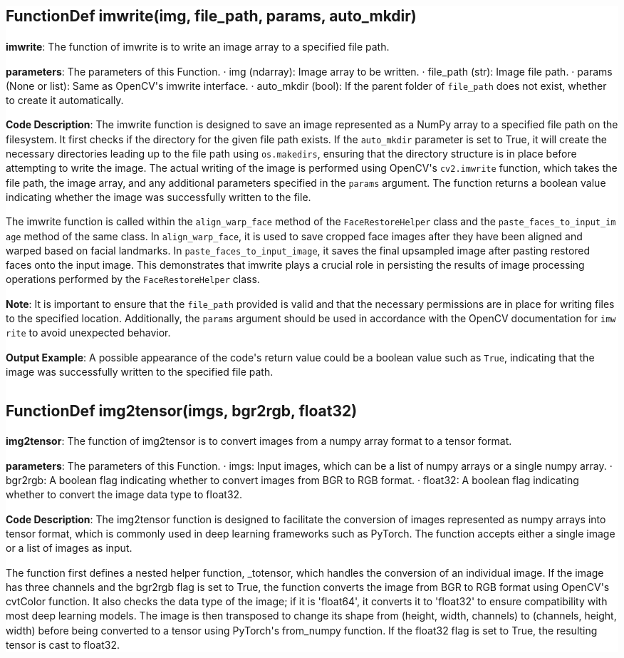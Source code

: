## FunctionDef imwrite(img, file_path, params, auto_mkdir)
**imwrite**: The function of imwrite is to write an image array to a specified file path.

**parameters**: The parameters of this Function.
· img (ndarray): Image array to be written.
· file_path (str): Image file path.
· params (None or list): Same as OpenCV's imwrite interface.
· auto_mkdir (bool): If the parent folder of `file_path` does not exist, whether to create it automatically.

**Code Description**: The imwrite function is designed to save an image represented as a NumPy array to a specified file path on the filesystem. It first checks if the directory for the given file path exists. If the `auto_mkdir` parameter is set to True, it will create the necessary directories leading up to the file path using `os.makedirs`, ensuring that the directory structure is in place before attempting to write the image. The actual writing of the image is performed using OpenCV's `cv2.imwrite` function, which takes the file path, the image array, and any additional parameters specified in the `params` argument. The function returns a boolean value indicating whether the image was successfully written to the file.

The imwrite function is called within the `align_warp_face` method of the `FaceRestoreHelper` class and the `paste_faces_to_input_image` method of the same class. In `align_warp_face`, it is used to save cropped face images after they have been aligned and warped based on facial landmarks. In `paste_faces_to_input_image`, it saves the final upsampled image after pasting restored faces onto the input image. This demonstrates that imwrite plays a crucial role in persisting the results of image processing operations performed by the `FaceRestoreHelper` class.

**Note**: It is important to ensure that the `file_path` provided is valid and that the necessary permissions are in place for writing files to the specified location. Additionally, the `params` argument should be used in accordance with the OpenCV documentation for `imwrite` to avoid unexpected behavior.

**Output Example**: A possible appearance of the code's return value could be a boolean value such as `True`, indicating that the image was successfully written to the specified file path.
## FunctionDef img2tensor(imgs, bgr2rgb, float32)
**img2tensor**: The function of img2tensor is to convert images from a numpy array format to a tensor format.

**parameters**: The parameters of this Function.
· imgs: Input images, which can be a list of numpy arrays or a single numpy array.
· bgr2rgb: A boolean flag indicating whether to convert images from BGR to RGB format.
· float32: A boolean flag indicating whether to convert the image data type to float32.

**Code Description**: The img2tensor function is designed to facilitate the conversion of images represented as numpy arrays into tensor format, which is commonly used in deep learning frameworks such as PyTorch. The function accepts either a single image or a list of images as input. 

The function first defines a nested helper function, _totensor, which handles the conversion of an individual image. If the image has three channels and the bgr2rgb flag is set to True, the function converts the image from BGR to RGB format using OpenCV's cvtColor function. It also checks the data type of the image; if it is 'float64', it converts it to 'float32' to ensure compatibility with most deep learning models. The image is then transposed to change its shape from (height, width, channels) to (channels, height, width) before being converted to a tensor using PyTorch's from_numpy function. If the float32 flag is set to True, the resulting tensor is cast to float32.
